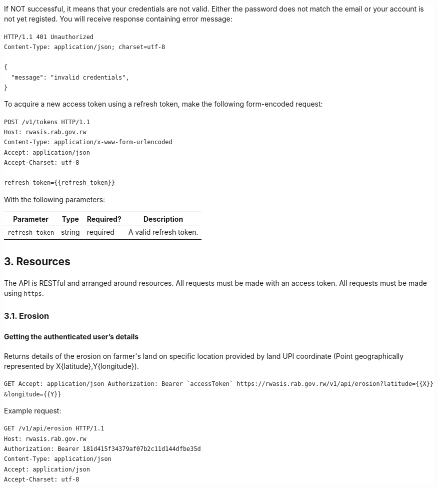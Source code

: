 If NOT successful, it means that your credentials are not valid. Either the password does not match the email or your account is not yet registed. You will receive response containing error message:

```
HTTP/1.1 401 Unauthorized
Content-Type: application/json; charset=utf-8

{
  "message": "invalid credentials",
}
```

To acquire a new access token using a refresh token, make the following form-encoded request:

```
POST /v1/tokens HTTP/1.1
Host: rwasis.rab.gov.rw
Content-Type: application/x-www-form-urlencoded
Accept: application/json
Accept-Charset: utf-8

refresh_token={{refresh_token}}
```

With the following parameters:

| Parameter       | Type     | Required?  | Description                                     |
| -------------   |----------|------------|-------------------------------------------------|
| `refresh_token` | string   | required   | A valid refresh token.                          |


## 3. Resources

The API is RESTful and arranged around resources. All requests must be made with an access token. All requests must be made using `https`.

### 3.1. Erosion

#### Getting the authenticated user’s details
Returns details of the erosion on farmer's land on specific location provided by land UPI coordinate (Point geographically represented by X{latitude},Y{longitude}).

```
GET Accept: application/json Authorization: Bearer `accessToken` https://rwasis.rab.gov.rw/v1/api/erosion?latitude={{X}}&longitude={{Y}}
```

Example request:

```
GET /v1/api/erosion HTTP/1.1
Host: rwasis.rab.gov.rw
Authorization: Bearer 181d415f34379af07b2c11d144dfbe35d
Content-Type: application/json
Accept: application/json
Accept-Charset: utf-8
```
